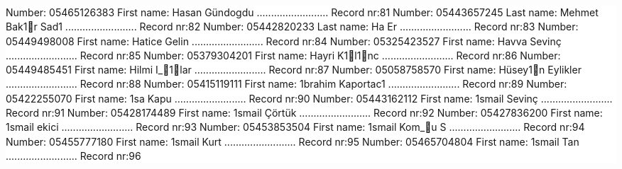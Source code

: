 Number:  05465126383
First name:  Hasan Gündogdu
.........................
Record nr:81
Number:  05443657245
Last name:  Mehmet Bak1r Sad1
.........................
Record nr:82
Number:  05442820233
Last name:  Ha Er
.........................
Record nr:83
Number:  05449498008
First name:  Hatice Gelin
.........................
Record nr:84
Number:  05325423527
First name:  Havva Sevinç
.........................
Record nr:85
Number:  05379304201
First name:  Hayri K1l1nc
.........................
Record nr:86
Number:  05449485451
First name:  Hilmi I_1lar
.........................
Record nr:87
Number:  05058758570
First name:  Hüsey1n Eylikler
.........................
Record nr:88
Number:  05415119111
First name:  1brahim Kaportac1
.........................
Record nr:89
Number:  05422255070
First name:  1sa Kapu
.........................
Record nr:90
Number:  05443162112
First name:  1smail Sevinç
.........................
Record nr:91
Number:  05428174489
First name:  1smail Çörtük
.........................
Record nr:92
Number:  05427836200
First name:  1smail ekici
.........................
Record nr:93
Number:  05453853504
First name:  1smail Kom_u S
.........................
Record nr:94
Number:  05455777180
First name:  1smail Kurt
.........................
Record nr:95
Number:  05465704804
First name:  1smail Tan
.........................
Record nr:96